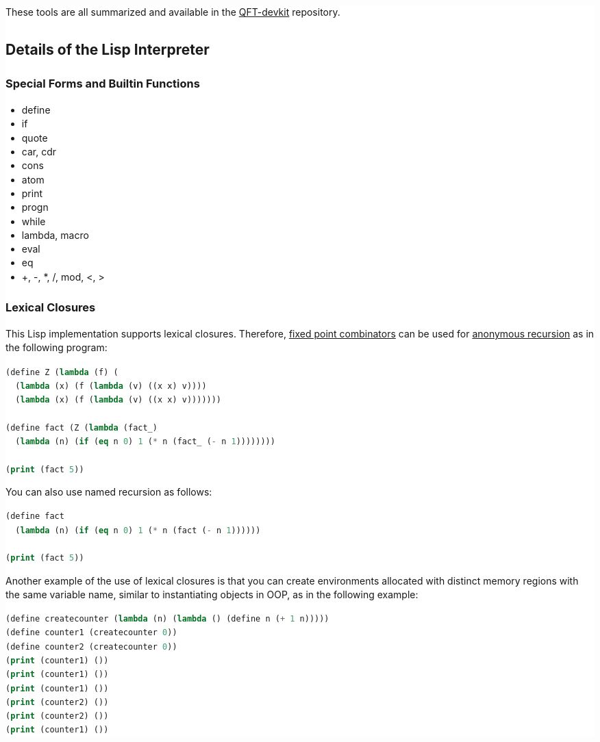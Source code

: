 These tools are all summarized and available in the [QFT-devkit](https://github.com/woodrush/QFT-devkit) repository.


## Details of the Lisp Interpreter
### Special Forms and Builtin Functions

- define
- if
- quote
- car, cdr
- cons
- atom
- print
- progn
- while
- lambda, macro
- eval
- eq
- +, -, *, /, mod, <, >

### Lexical Closures
This Lisp implementation supports lexical closures. Therefore, [fixed point combinators](https://en.wikipedia.org/wiki/Fixed-point_combinator) can be used for [anonymous recursion](https://en.wikipedia.org/wiki/Anonymous_recursion) as in the following program:

```lisp
(define Z (lambda (f) (
  (lambda (x) (f (lambda (v) ((x x) v))))
  (lambda (x) (f (lambda (v) ((x x) v)))))))
 
(define fact (Z (lambda (fact_)
  (lambda (n) (if (eq n 0) 1 (* n (fact_ (- n 1))))))))
 
(print (fact 5))
```

You can also use named recursion as follows:

```lisp 
(define fact
  (lambda (n) (if (eq n 0) 1 (* n (fact (- n 1))))))
 
(print (fact 5))
```

Another example of the use of lexical closures is that you can create environments allocated with distinct memory regions with the same variable name, similar to instantiating objects in OOP, as in the following example:

```lisp
(define createcounter (lambda (n) (lambda () (define n (+ 1 n)))))
(define counter1 (createcounter 0))
(define counter2 (createcounter 0))
(print (counter1) ())
(print (counter1) ())
(print (counter1) ())
(print (counter2) ())
(print (counter2) ())
(print (counter1) ())
```
